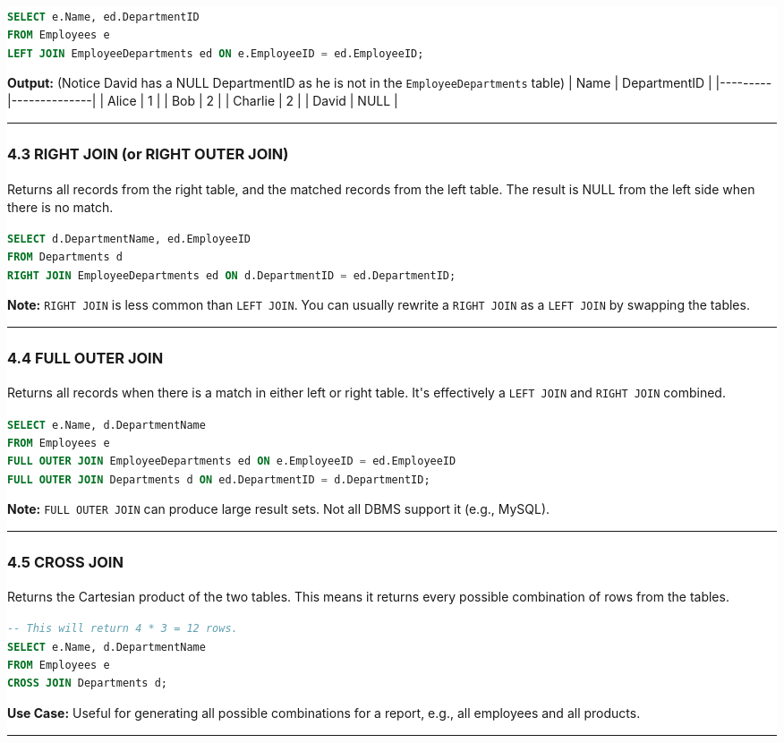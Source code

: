 ```sql
SELECT e.Name, ed.DepartmentID
FROM Employees e
LEFT JOIN EmployeeDepartments ed ON e.EmployeeID = ed.EmployeeID;
```
**Output:** (Notice David has a NULL DepartmentID as he is not in the `EmployeeDepartments` table)
| Name    | DepartmentID |
|---------|--------------|
| Alice   | 1            |
| Bob     | 2            |
| Charlie | 2            |
| David   | NULL         |

---

### 4.3 RIGHT JOIN (or RIGHT OUTER JOIN)
Returns all records from the right table, and the matched records from the left table. The result is NULL from the left side when there is no match.

```sql
SELECT d.DepartmentName, ed.EmployeeID
FROM Departments d
RIGHT JOIN EmployeeDepartments ed ON d.DepartmentID = ed.DepartmentID;
```
**Note:** `RIGHT JOIN` is less common than `LEFT JOIN`. You can usually rewrite a `RIGHT JOIN` as a `LEFT JOIN` by swapping the tables.

---

### 4.4 FULL OUTER JOIN
Returns all records when there is a match in either left or right table. It's effectively a `LEFT JOIN` and `RIGHT JOIN` combined.

```sql
SELECT e.Name, d.DepartmentName
FROM Employees e
FULL OUTER JOIN EmployeeDepartments ed ON e.EmployeeID = ed.EmployeeID
FULL OUTER JOIN Departments d ON ed.DepartmentID = d.DepartmentID;
```
**Note:** `FULL OUTER JOIN` can produce large result sets. Not all DBMS support it (e.g., MySQL).

---

### 4.5 CROSS JOIN
Returns the Cartesian product of the two tables. This means it returns every possible combination of rows from the tables.

```sql
-- This will return 4 * 3 = 12 rows.
SELECT e.Name, d.DepartmentName
FROM Employees e
CROSS JOIN Departments d;
```
**Use Case:** Useful for generating all possible combinations for a report, e.g., all employees and all products.

---